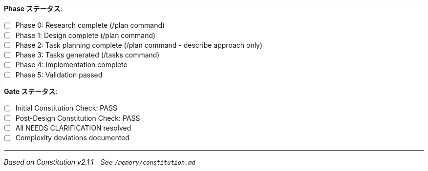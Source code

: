 **Phase ステータス**:
- [ ] Phase 0: Research complete (/plan command)
- [ ] Phase 1: Design complete (/plan command)
- [ ] Phase 2: Task planning complete (/plan command - describe approach only)
- [ ] Phase 3: Tasks generated (/tasks command)
- [ ] Phase 4: Implementation complete
- [ ] Phase 5: Validation passed

**Gate ステータス**:
- [ ] Initial Constitution Check: PASS
- [ ] Post-Design Constitution Check: PASS
- [ ] All NEEDS CLARIFICATION resolved
- [ ] Complexity deviations documented

---
*Based on Constitution v2.1.1 - See `/memory/constitution.md`*
